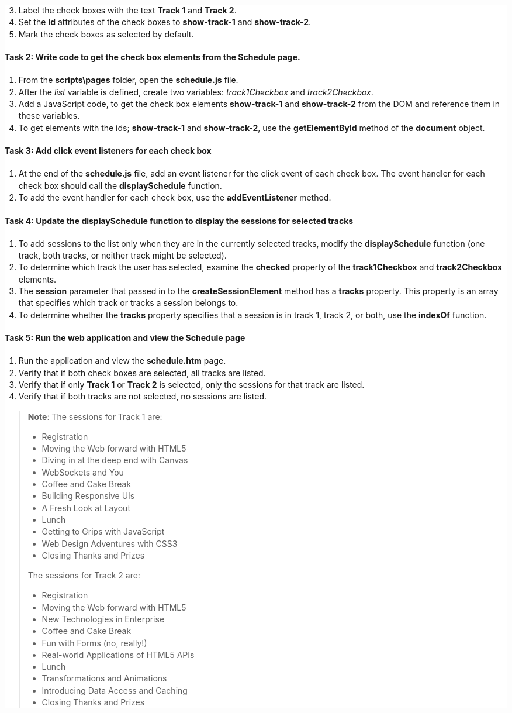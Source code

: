 3. Label the check boxes with the text **Track 1** and **Track 2**.
4. Set the **id** attributes of the check boxes to **show-track-1** and **show-track-2**.
5. Mark the check boxes as selected by default.

#### Task 2: Write code to get the check box elements from the Schedule page.

1.	From the **scripts\pages** folder, open the **schedule.js** file.
2.	After the *list* variable is defined, create two variables: *track1Checkbox* and *track2Checkbox*.
3.	Add a JavaScript code, to get the check box elements **show-track-1** and **show-track-2** from the DOM and reference them in these variables.
4. To get elements with the ids; **show-track-1** and **show-track-2**, use the **getElementById** method of the **document** object.

#### Task 3: Add click event listeners for each check box

1.	At the end of the **schedule.js** file, add an event listener for the click event of each check box. The event handler for each check box should call the **displaySchedule** function.
2. To add the event handler for each check box, use the **addEventListener** method.

#### Task 4: Update the displaySchedule function to display the sessions for selected tracks

1.	To add sessions to the list only when they are in the currently selected tracks, modify the **displaySchedule** function (one track, both tracks, or neither track might be selected).
2. To determine which track the user has selected, examine the **checked** property of the **track1Checkbox** and **track2Checkbox** elements.
3. The **session** parameter that passed in to the **createSessionElement** method has a **tracks** property. This property is an array that specifies which track or tracks a session belongs to.
4. To determine whether the **tracks** property specifies that a session is in track 1, track 2, or both, use the **indexOf** function.

#### Task 5: Run the web application and view the Schedule page

1.	Run the application and view the **schedule.htm** page.
2.	Verify that if both check boxes are selected, all tracks are listed.
3.	Verify that if only **Track 1** or **Track 2** is selected, only the sessions for that track are listed.
4.	Verify that if both tracks are not selected, no sessions are listed.

>**Note**: The sessions for Track 1 are:
>- Registration
>- Moving the Web forward with HTML5
>- Diving in at the deep end with Canvas
>- WebSockets and You
>- Coffee and Cake Break
>- Building Responsive UIs
>- A Fresh Look at Layout
>- Lunch
>- Getting to Grips with JavaScript
>- Web Design Adventures with CSS3
>- Closing Thanks and Prizes
>
>The sessions for Track 2 are:
>- Registration
>- Moving the Web forward with HTML5
>- New Technologies in Enterprise
>- Coffee and Cake Break
>- Fun with Forms (no, really!)
>- Real-world Applications of HTML5 APIs
>- Lunch
>- Transformations and Animations
>- Introducing Data Access and Caching
>- Closing Thanks and Prizes